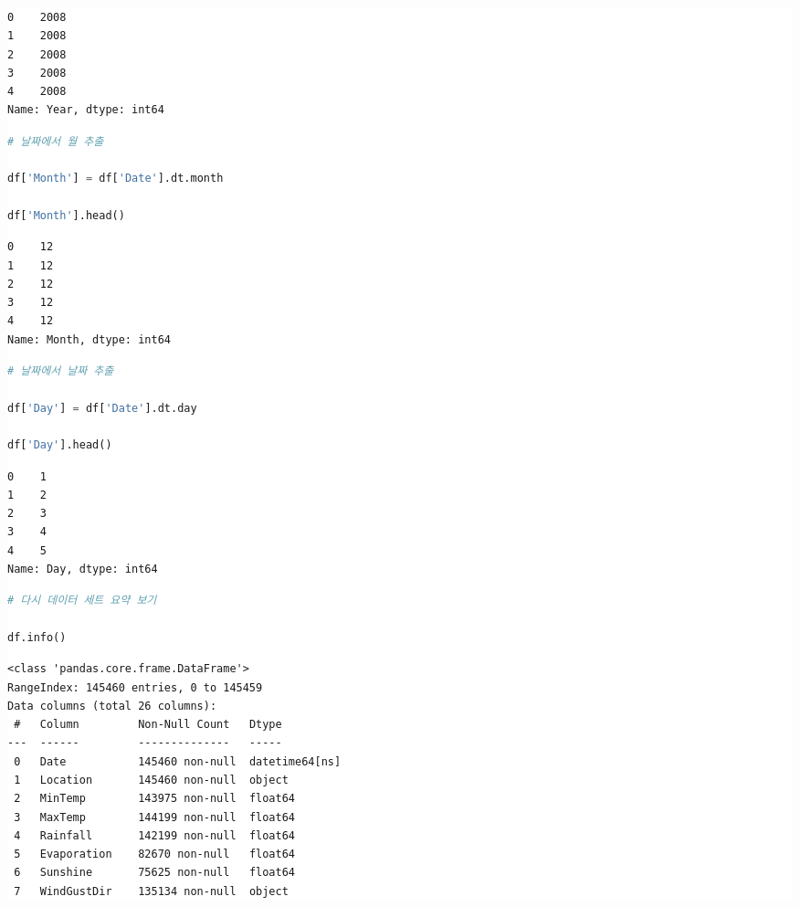 

    0    2008
    1    2008
    2    2008
    3    2008
    4    2008
    Name: Year, dtype: int64




```python
# 날짜에서 월 추출

df['Month'] = df['Date'].dt.month

df['Month'].head()
```




    0    12
    1    12
    2    12
    3    12
    4    12
    Name: Month, dtype: int64




```python
# 날짜에서 날짜 추출

df['Day'] = df['Date'].dt.day

df['Day'].head()
```




    0    1
    1    2
    2    3
    3    4
    4    5
    Name: Day, dtype: int64




```python
# 다시 데이터 세트 요약 보기

df.info()
```

    <class 'pandas.core.frame.DataFrame'>
    RangeIndex: 145460 entries, 0 to 145459
    Data columns (total 26 columns):
     #   Column         Non-Null Count   Dtype         
    ---  ------         --------------   -----         
     0   Date           145460 non-null  datetime64[ns]
     1   Location       145460 non-null  object        
     2   MinTemp        143975 non-null  float64       
     3   MaxTemp        144199 non-null  float64       
     4   Rainfall       142199 non-null  float64       
     5   Evaporation    82670 non-null   float64       
     6   Sunshine       75625 non-null   float64       
     7   WindGustDir    135134 non-null  object        